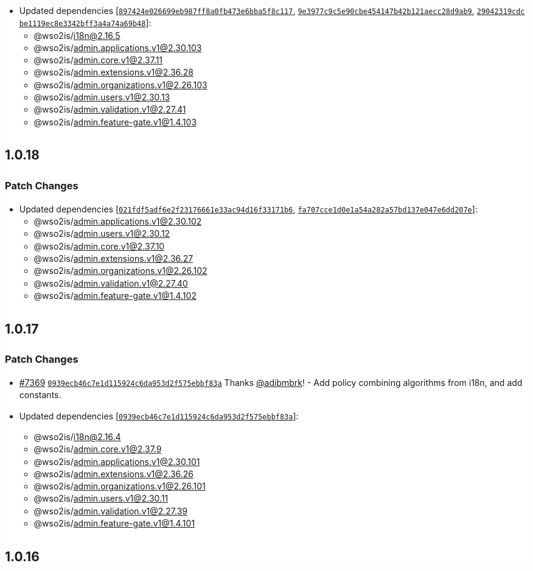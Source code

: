 - Updated dependencies [[`897424e026699eb987ff8a0fb473e6bba5f8c117`](https://github.com/wso2/identity-apps/commit/897424e026699eb987ff8a0fb473e6bba5f8c117), [`9e3977c9c5e90cbe454147b42b121aecc28d9ab9`](https://github.com/wso2/identity-apps/commit/9e3977c9c5e90cbe454147b42b121aecc28d9ab9), [`29042319cdcbe1119ec8e3342bff3a4a74a69b48`](https://github.com/wso2/identity-apps/commit/29042319cdcbe1119ec8e3342bff3a4a74a69b48)]:
  - @wso2is/i18n@2.16.5
  - @wso2is/admin.applications.v1@2.30.103
  - @wso2is/admin.core.v1@2.37.11
  - @wso2is/admin.extensions.v1@2.36.28
  - @wso2is/admin.organizations.v1@2.26.103
  - @wso2is/admin.users.v1@2.30.13
  - @wso2is/admin.validation.v1@2.27.41
  - @wso2is/admin.feature-gate.v1@1.4.103

## 1.0.18

### Patch Changes

- Updated dependencies [[`021fdf5adf6e2f23176661e33ac94d16f33171b6`](https://github.com/wso2/identity-apps/commit/021fdf5adf6e2f23176661e33ac94d16f33171b6), [`fa707cce1d0e1a54a282a57bd137e047e6dd207e`](https://github.com/wso2/identity-apps/commit/fa707cce1d0e1a54a282a57bd137e047e6dd207e)]:
  - @wso2is/admin.applications.v1@2.30.102
  - @wso2is/admin.users.v1@2.30.12
  - @wso2is/admin.core.v1@2.37.10
  - @wso2is/admin.extensions.v1@2.36.27
  - @wso2is/admin.organizations.v1@2.26.102
  - @wso2is/admin.validation.v1@2.27.40
  - @wso2is/admin.feature-gate.v1@1.4.102

## 1.0.17

### Patch Changes

- [#7369](https://github.com/wso2/identity-apps/pull/7369) [`0939ecb46c7e1d115924c6da953d2f575ebbf83a`](https://github.com/wso2/identity-apps/commit/0939ecb46c7e1d115924c6da953d2f575ebbf83a) Thanks [@adibmbrk](https://github.com/adibmbrk)! - Add policy combining algorithms from i18n, and add constants.

- Updated dependencies [[`0939ecb46c7e1d115924c6da953d2f575ebbf83a`](https://github.com/wso2/identity-apps/commit/0939ecb46c7e1d115924c6da953d2f575ebbf83a)]:
  - @wso2is/i18n@2.16.4
  - @wso2is/admin.core.v1@2.37.9
  - @wso2is/admin.applications.v1@2.30.101
  - @wso2is/admin.extensions.v1@2.36.26
  - @wso2is/admin.organizations.v1@2.26.101
  - @wso2is/admin.users.v1@2.30.11
  - @wso2is/admin.validation.v1@2.27.39
  - @wso2is/admin.feature-gate.v1@1.4.101

## 1.0.16
